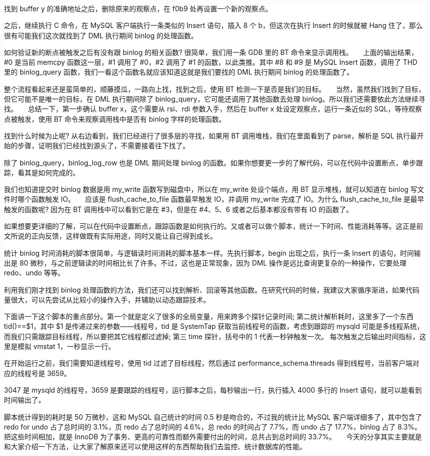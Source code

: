 找到 buffer y 的准确地址之后，删除原来的观察点，在 f0b9 处再设置一个新的观察点。

之后，继续执行 C 命令，在 MySQL 客户端执行一条类似的 Insert 语句，插入 8 个 b，但这次在执行 Insert 的时候就被 Hang 住了，那么很有可能我们这次就找到了 DML 执行期间 binlog 的处理函数。

如何验证新的断点被触发之后有没有跟 binlog 的相关函数? 很简单，我们用一条 GDB 里的 BT 命令来显示调用栈。　　上面的输出结果，#0 是当前 memcpy 函数这一层，#1 调用了 #0，#2 调用了 #1 的函数，以此类推。其中 #8 和 #9 是 MySQL Insert 函数，调用了 THD 里的 binlog_query 函数，我们一看这个函数名就应该知道这就是我们要找的 DML 执行期间 binlog 的处理函数了。

整个流程看起来还是蛮简单的，顺藤摸瓜，一路向上找，找到之后，使用 BT 检测一下是否是我们的目标。　　当然，虽然我们找到了目标，但它可能不是唯一的目标，在 DML 执行期间除了 binlog_query，它可能还调用了其他函数去处理 binlog。所以我们还需要依此方法继续寻找。　　总结一下，第一步确认 buffer x，这个需要从 rsi、rdi 参数入手，然后在 buffer x 处设定观察点，运行一条近似的 SQL，等待观察点被触发，使用 BT 命令来观察调用栈中是否有 binlog 字样的处理函数。

找到什么时候为止呢? 从右边看到，我们已经进行了很多层的寻找，如果用 BT 调用堆栈，我们在里面看到了 parse，解析是 SQL 执行最开始的步骤，证明我们已经找到源头了，不需要接着往下找了。

除了 binlog_query，binlog_log_row 也是 DML 期间处理 binlog 的函数。如果你想要更一步的了解代码，可以在代码中设置断点，单步跟踪，看其是如何完成的。

我们也知道提交时 binlog 数据是用 my_write 函数写到磁盘中，所以在 my_write 处设个端点，用 BT 显示堆栈，就可以知道在 binlog 写文件时哪个函数触发 IO。　　应该是 flush_cache_to_file 函数最早触发 IO，并调用 my_write 完成了 IO。为什么 flush_cache_to_file 是最早触发的函数呢? 因为在 BT 调用栈中可以看到它是在 #3，但是在 #4、5、6 或者之后基本都没有带有 IO 的函数了。

如果想要更详细的了解，可以在代码中设置断点，跟踪函数是如何执行的。又或者可以做个脚本，统计一下时间、性能消耗等等。这正是前文所说的正向反馈，这样做既有实际用途，同时又能让自己得到成长。

统计 binlog 时间消耗的脚本很简单，与逻辑读时间消耗的脚本基本一样。先执行脚本，begin 出现之后，执行一条 Insert 的语句，时间输出是 80 微秒，与之前逻辑读的时间相比长了许多。不过，这也是正常现象，因为 DML 操作是远比查询更复杂的一种操作，它要处理 redo、undo 等等。

利用我们刚才找到 binlog 处理函数的方法，我们还可以找到解析、回滚等其他函数。在研究代码的时候，我建议大家循序渐进，如果代码量很大，可以先尝试从比较小的操作入手，并辅助以动态跟踪技术。

下面讲一下这个脚本的重点部分。第一个就是定义了很多的全局变量，用来跨多个探针记录时间; 第二统计解析耗时，这里多了一个东西 tid()==$1，其中 $1 是传递过来的参数——线程号，tid 是 SystemTap 获取当前线程号的函数，考虑到跟踪的 mysqld 可能是多线程系统，而我们只需跟踪目标线程，所以要把其它线程都过滤掉; 第三 time 探针，括号中的 1 代表一秒钟触发一次。 每次触发之后输出时间指标，这里是模拟 vmstat 1，一秒显示一行。

在开始运行之前，我们需要知道线程号，使用 tid 过滤了目标线程，然后通过 performance_schema.threads 得到线程号，当前客户端对应的线程号是 3659。

3047 是 mysqld 的线程号，3659 是要跟踪的线程号，运行脚本之后，每秒输出一行，执行插入 4000 多行的 Insert 语句，就可以能看到时间输出了。

脚本统计得到的耗时是 50 万微秒，这和 MySQL 自己统计的时间 0.5 秒是吻合的，不过我的统计比 MySQL 客户端详细多了，其中包含了 redo for undo 占了总时间的 3.1%，页 redo 占了总时间的 4.6%，总 redo 的时间占了 7.7%，而 undo 占了 17.7%，binlog 占了 8.3%。把这些时间相加，就是 InnoDB 为了事务、更高的可靠性而额外需要付出的时间，总共占到总时间的 33.7%。　　今天的分享其实主要就是和大家介绍一下方法，让大家了解原来还可以使用这样的东西帮助我们去监控、统计数据库的性能。